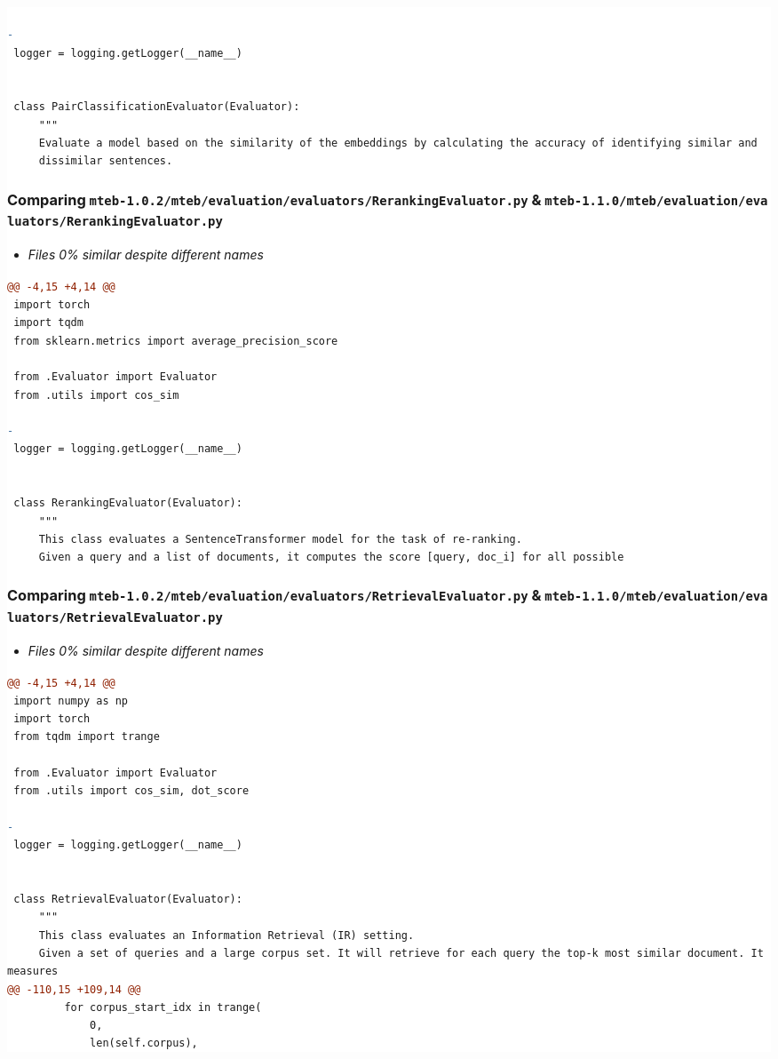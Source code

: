 ```diff
 
-
 logger = logging.getLogger(__name__)
 
 
 class PairClassificationEvaluator(Evaluator):
     """
     Evaluate a model based on the similarity of the embeddings by calculating the accuracy of identifying similar and
     dissimilar sentences.
```

### Comparing `mteb-1.0.2/mteb/evaluation/evaluators/RerankingEvaluator.py` & `mteb-1.1.0/mteb/evaluation/evaluators/RerankingEvaluator.py`

 * *Files 0% similar despite different names*

```diff
@@ -4,15 +4,14 @@
 import torch
 import tqdm
 from sklearn.metrics import average_precision_score
 
 from .Evaluator import Evaluator
 from .utils import cos_sim
 
-
 logger = logging.getLogger(__name__)
 
 
 class RerankingEvaluator(Evaluator):
     """
     This class evaluates a SentenceTransformer model for the task of re-ranking.
     Given a query and a list of documents, it computes the score [query, doc_i] for all possible
```

### Comparing `mteb-1.0.2/mteb/evaluation/evaluators/RetrievalEvaluator.py` & `mteb-1.1.0/mteb/evaluation/evaluators/RetrievalEvaluator.py`

 * *Files 0% similar despite different names*

```diff
@@ -4,15 +4,14 @@
 import numpy as np
 import torch
 from tqdm import trange
 
 from .Evaluator import Evaluator
 from .utils import cos_sim, dot_score
 
-
 logger = logging.getLogger(__name__)
 
 
 class RetrievalEvaluator(Evaluator):
     """
     This class evaluates an Information Retrieval (IR) setting.
     Given a set of queries and a large corpus set. It will retrieve for each query the top-k most similar document. It measures
@@ -110,15 +109,14 @@
         for corpus_start_idx in trange(
             0,
             len(self.corpus),
```